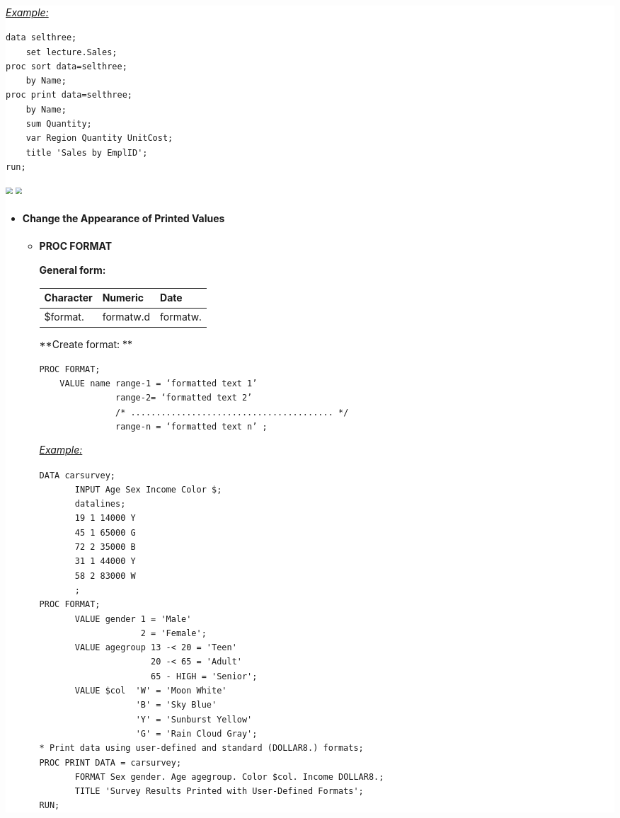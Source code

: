 *<u>Example:</u>*

```SAS
data selthree;
	set lecture.Sales;
proc sort data=selthree;
	by Name;
proc print data=selthree;
	by Name;
	sum Quantity;
	var Region Quantity UnitCost;
	title 'Sales by EmplID';
run;
```

<p>
    <img src = "https://i.loli.net/2018/11/17/5bef8f3903e01.png" style="zoom:60%">
    <img src = "https://i.loli.net/2018/11/17/5bef8f3907d07.png" style="zoom:60%">
</p>

* #### Change the Appearance of Printed Values

  - **PROC FORMAT**

    **General form:**

    | Character | Numeric   | Date     |
    | --------- | --------- | -------- |
    | $format.  | formatw.d | formatw. |

    **Create format: **

    ```SAS
    PROC FORMAT;
    	VALUE name range-1 = ‘formatted text 1’
    			   range-2= ‘formatted text 2’
    			   /* ........................................ */
    			   range-n = ‘formatted text n’ ;
    ```

    <u>*Example:*</u>

    ```SAS
    DATA carsurvey;
           INPUT Age Sex Income Color $;
           datalines;
           19 1 14000 Y
           45 1 65000 G
           72 2 35000 B
           31 1 44000 Y
           58 2 83000 W
           ;
    PROC FORMAT;
           VALUE gender 1 = 'Male'
           				2 = 'Female';
           VALUE agegroup 13 -< 20 = 'Teen'
                          20 -< 65 = 'Adult'
                          65 - HIGH = 'Senior';
           VALUE $col  'W' = 'Moon White'
                       'B' = 'Sky Blue'
                       'Y' = 'Sunburst Yellow'
                       'G' = 'Rain Cloud Gray';
    * Print data using user-defined and standard (DOLLAR8.) formats;
    PROC PRINT DATA = carsurvey;
           FORMAT Sex gender. Age agegroup. Color $col. Income DOLLAR8.;
           TITLE 'Survey Results Printed with User-Defined Formats';
    RUN;